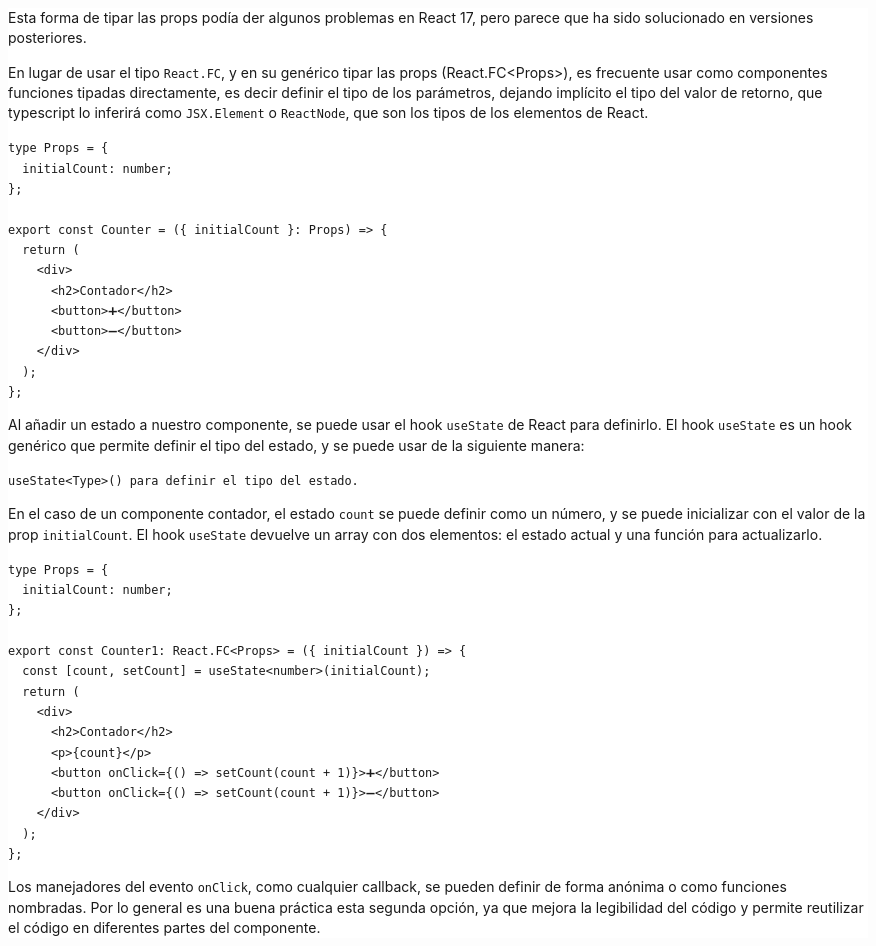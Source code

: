 Esta forma de tipar las props podía der algunos problemas en React 17, pero parece que ha sido solucionado en versiones posteriores.

En lugar de usar el tipo `React.FC`, y en su genérico tipar las props (React.FC\<Props>), es frecuente usar como componentes funciones tipadas directamente, es decir definir el tipo de los parámetros, dejando implícito el tipo del valor de retorno, que typescript lo inferirá como `JSX.Element` o `ReactNode`, que son los tipos de los elementos de React.

```tsx
type Props = {
  initialCount: number;
};

export const Counter = ({ initialCount }: Props) => {
  return (
    <div>
      <h2>Contador</h2>
      <button>➕</button>
      <button>➖</button>
    </div>
  );
};
```

Al añadir un estado a nuestro componente, se puede usar el hook `useState` de React para definirlo. El hook `useState` es un hook genérico que permite definir el tipo del estado, y se puede usar de la siguiente manera:

```tsx
useState<Type>() para definir el tipo del estado.
```

En el caso de un componente contador, el estado `count` se puede definir como un número, y se puede inicializar con el valor de la prop `initialCount`. El hook `useState` devuelve un array con dos elementos: el estado actual y una función para actualizarlo.

```tsx
type Props = {
  initialCount: number;
};

export const Counter1: React.FC<Props> = ({ initialCount }) => {
  const [count, setCount] = useState<number>(initialCount);
  return (
    <div>
      <h2>Contador</h2>
      <p>{count}</p>
      <button onClick={() => setCount(count + 1)}>➕</button>
      <button onClick={() => setCount(count + 1)}>➖</button>
    </div>
  );
};
```

Los manejadores del evento `onClick`, como cualquier callback, se pueden definir de forma anónima o como funciones nombradas. Por lo general es una buena práctica esta segunda opción, ya que mejora la legibilidad del código y permite reutilizar el código en diferentes partes del componente.


  [key: string]: string;